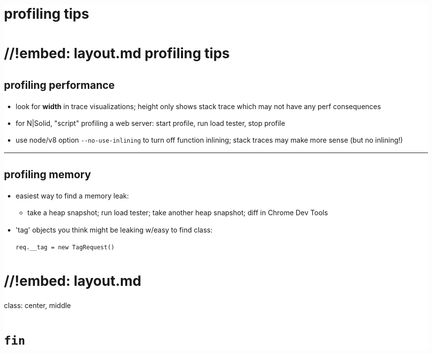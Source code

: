 # profiling tips

//!embed: layout.md profiling tips
================================================================================


## profiling performance

* look for **width** in trace visualizations; height only shows stack
  trace which may not have any perf consequences

* for N|Solid, "script" profiling a web server: start profile, run load tester,
  stop profile

* use node/v8 option `--no-use-inlining` to turn off function inlining; stack
  traces may make more sense (but no inlining!)


--------------------------------------------------------------------------------

## profiling memory

* easiest way to find a memory leak:
  * take a heap snapshot; run load tester; take another heap snapshot;
    diff in Chrome Dev Tools

* 'tag' objects you think might be leaking w/easy to find class:

  `req.__tag = new TagRequest()`

//!embed: layout.md
================================================================================

class: center, middle

# `fin`

